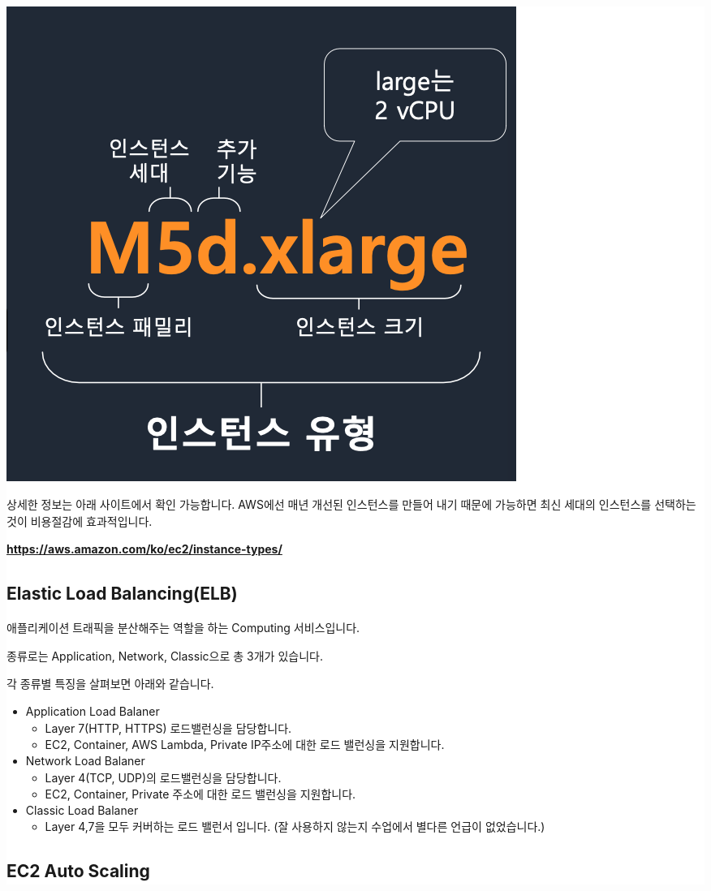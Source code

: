![Untitled](./images/Untitled%205.png)

상세한 정보는 아래 사이트에서 확인 가능합니다. AWS에선 매년 개선된 인스턴스를 만들어 내기 때문에 가능하면 최신 세대의 인스턴스를 선택하는것이 비용절감에 효과적입니다.

**https://aws.amazon.com/ko/ec2/instance-types/**

## Elastic Load Balancing(ELB)

애플리케이션 트래픽을 분산해주는 역할을 하는 Computing 서비스입니다.

종류로는 Application, Network, Classic으로 총 3개가 있습니다. 

각 종류별 특징을 살펴보면 아래와 같습니다.

- Application Load Balaner
    - Layer 7(HTTP, HTTPS) 로드밸런싱을 담당합니다.
    - EC2, Container, AWS Lambda, Private IP주소에 대한 로드 밸런싱을 지원합니다.
- Network Load Balaner
    - Layer 4(TCP, UDP)의 로드밸런싱을 담당합니다.
    - EC2, Container, Private 주소에 대한 로드 밸런싱을 지원합니다.
- Classic Load Balaner
    - Layer 4,7을 모두 커버하는 로드 밸런서 입니다. (잘 사용하지 않는지 수업에서 별다른 언급이 없었습니다.)

## EC2 Auto Scaling
